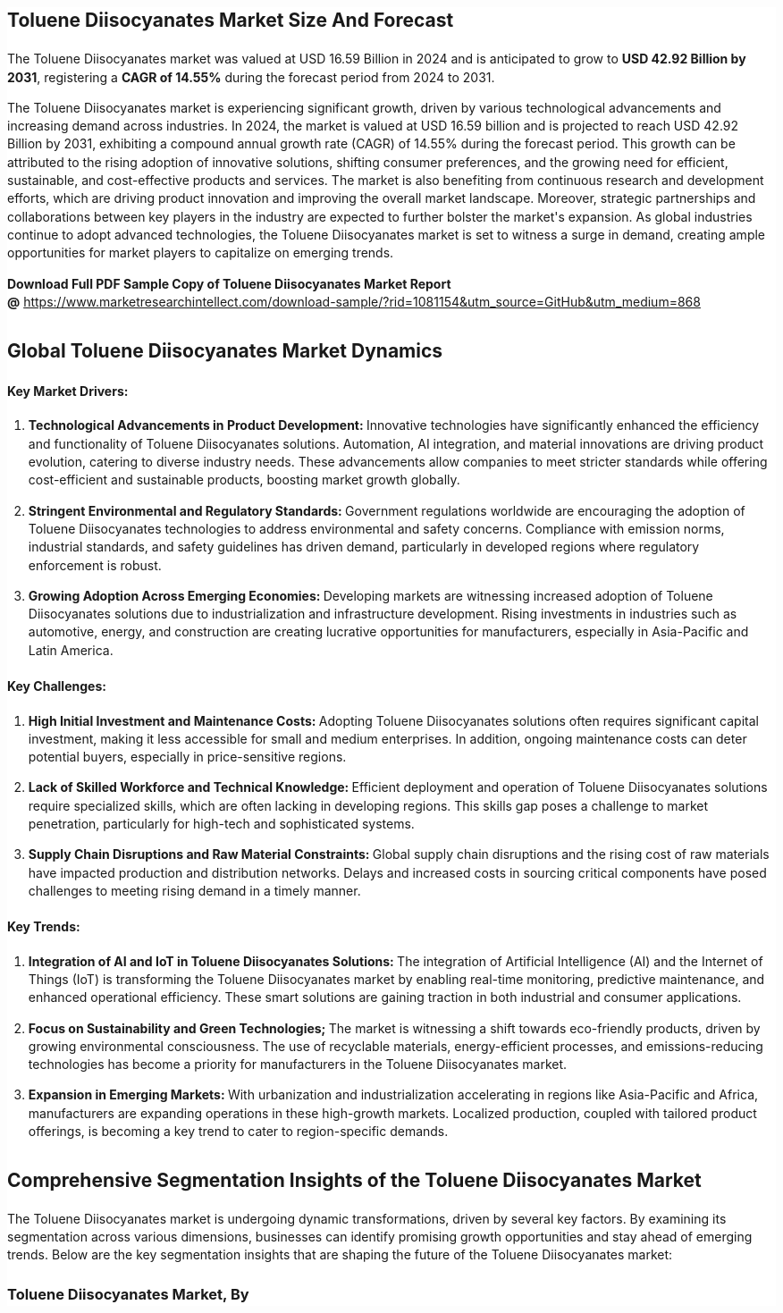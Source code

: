 <h2>Toluene Diisocyanates Market Size And Forecast</h2><p>The Toluene Diisocyanates market was valued at USD 16.59 Billion in 2024 and is anticipated to grow to <strong>USD 42.92 Billion by 2031</strong>, registering a <strong>CAGR of 14.55%</strong> during the forecast period from 2024 to 2031.</p><p>The Toluene Diisocyanates market is experiencing significant growth, driven by various technological advancements and increasing demand across industries. In 2024, the market is valued at USD 16.59 billion and is projected to reach USD 42.92 Billion by 2031, exhibiting a compound annual growth rate (CAGR) of 14.55% during the forecast period. This growth can be attributed to the rising adoption of innovative solutions, shifting consumer preferences, and the growing need for efficient, sustainable, and cost-effective products and services. The market is also benefiting from continuous research and development efforts, which are driving product innovation and improving the overall market landscape. Moreover, strategic partnerships and collaborations between key players in the industry are expected to further bolster the market's expansion. As global industries continue to adopt advanced technologies, the Toluene Diisocyanates market is set to witness a surge in demand, creating ample opportunities for market players to capitalize on emerging trends.</p><p><strong>Download Full PDF Sample Copy of Toluene Diisocyanates Market Report @</strong>&nbsp;<a href="https://www.marketresearchintellect.com/download-sample/?rid=1081154&amp;utm_source=GitHub&amp;utm_medium=868">https://www.marketresearchintellect.com/download-sample/?rid=1081154&amp;utm_source=GitHub&amp;utm_medium=868</a></p><h2>Global Toluene Diisocyanates Market Dynamics</h2><h4><strong>Key Market Drivers:</strong></h4><ol><li><p><strong>Technological Advancements in Product Development:&nbsp;</strong>Innovative technologies have significantly enhanced the efficiency and functionality of Toluene Diisocyanates solutions. Automation, AI integration, and material innovations are driving product evolution, catering to diverse industry needs. These advancements allow companies to meet stricter standards while offering cost-efficient and sustainable products, boosting market growth globally.</p></li><li><p><strong>Stringent Environmental and Regulatory Standards:&nbsp;</strong>Government regulations worldwide are encouraging the adoption of Toluene Diisocyanates technologies to address environmental and safety concerns. Compliance with emission norms, industrial standards, and safety guidelines has driven demand, particularly in developed regions where regulatory enforcement is robust.</p></li><li><p><strong>Growing Adoption Across Emerging Economies:&nbsp;</strong>Developing markets are witnessing increased adoption of Toluene Diisocyanates solutions due to industrialization and infrastructure development. Rising investments in industries such as automotive, energy, and construction are creating lucrative opportunities for manufacturers, especially in Asia-Pacific and Latin America.</p></li></ol><h4><strong>Key Challenges:</strong></h4><ol><li><p><strong>High Initial Investment and Maintenance Costs:&nbsp;</strong>Adopting Toluene Diisocyanates solutions often requires significant capital investment, making it less accessible for small and medium enterprises. In addition, ongoing maintenance costs can deter potential buyers, especially in price-sensitive regions.</p></li><li><p><strong>Lack of Skilled Workforce and Technical Knowledge:&nbsp;</strong>Efficient deployment and operation of Toluene Diisocyanates solutions require specialized skills, which are often lacking in developing regions. This skills gap poses a challenge to market penetration, particularly for high-tech and sophisticated systems.</p></li><li><p><strong>Supply Chain Disruptions and Raw Material Constraints:&nbsp;</strong>Global supply chain disruptions and the rising cost of raw materials have impacted production and distribution networks. Delays and increased costs in sourcing critical components have posed challenges to meeting rising demand in a timely manner.</p></li></ol><h4><strong>Key Trends:</strong></h4><ol><li><p><strong>Integration of AI and IoT in Toluene Diisocyanates Solutions:&nbsp;</strong>The integration of Artificial Intelligence (AI) and the Internet of Things (IoT) is transforming the Toluene Diisocyanates market by enabling real-time monitoring, predictive maintenance, and enhanced operational efficiency. These smart solutions are gaining traction in both industrial and consumer applications.</p></li><li><p><strong>Focus on Sustainability and Green Technologies;&nbsp;</strong>The market is witnessing a shift towards eco-friendly products, driven by growing environmental consciousness. The use of recyclable materials, energy-efficient processes, and emissions-reducing technologies has become a priority for manufacturers in the Toluene Diisocyanates market.</p></li><li><p><strong>Expansion in Emerging Markets:&nbsp;</strong>With urbanization and industrialization accelerating in regions like Asia-Pacific and Africa, manufacturers are expanding operations in these high-growth markets. Localized production, coupled with tailored product offerings, is becoming a key trend to cater to region-specific demands.</p></li></ol><div class="article-main__content" data-test-id="publishing-text-block"><h2>Comprehensive Segmentation Insights of the Toluene Diisocyanates Market</h2><p>The Toluene Diisocyanates market is undergoing dynamic transformations, driven by several key factors. By examining its segmentation across various dimensions, businesses can identify promising growth opportunities and stay ahead of emerging trends. Below are the key segmentation insights that are shaping the future of the Toluene Diisocyanates market:</p><h3><strong>Toluene Diisocyanates Market, By